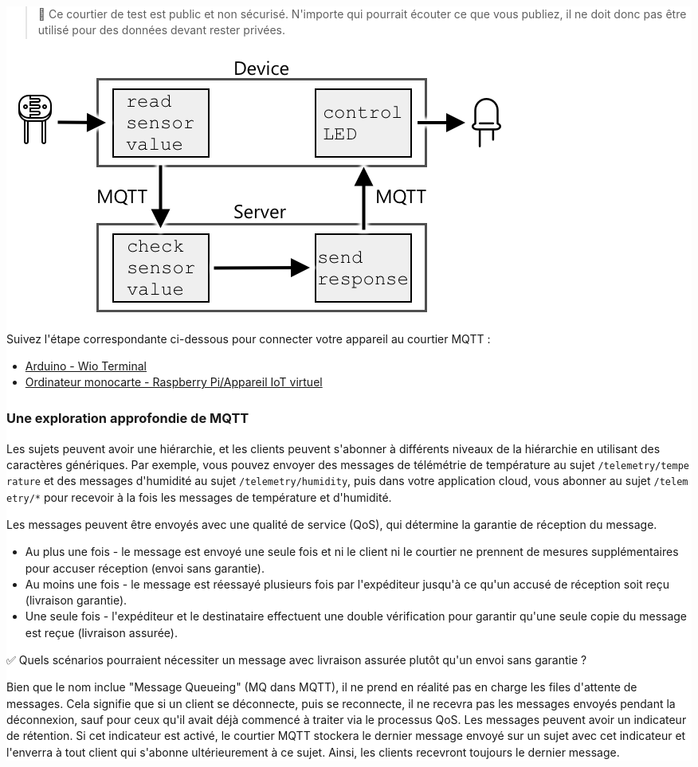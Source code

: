 > 💁 Ce courtier de test est public et non sécurisé. N'importe qui pourrait écouter ce que vous publiez, il ne doit donc pas être utilisé pour des données devant rester privées.

![Un diagramme de flux de l'exercice montrant les niveaux de lumière mesurés et vérifiés, et la LED contrôlée](../../../../../translated_images/assignment-1-internet-flow.3256feab5f052fd273bf4e331157c574c2c3fa42e479836fc9c3586f41db35a5.fr.png)

Suivez l'étape correspondante ci-dessous pour connecter votre appareil au courtier MQTT :

* [Arduino - Wio Terminal](wio-terminal-mqtt.md)
* [Ordinateur monocarte - Raspberry Pi/Appareil IoT virtuel](single-board-computer-mqtt.md)

### Une exploration approfondie de MQTT

Les sujets peuvent avoir une hiérarchie, et les clients peuvent s'abonner à différents niveaux de la hiérarchie en utilisant des caractères génériques. Par exemple, vous pouvez envoyer des messages de télémétrie de température au sujet `/telemetry/temperature` et des messages d'humidité au sujet `/telemetry/humidity`, puis dans votre application cloud, vous abonner au sujet `/telemetry/*` pour recevoir à la fois les messages de température et d'humidité.

Les messages peuvent être envoyés avec une qualité de service (QoS), qui détermine la garantie de réception du message.

* Au plus une fois - le message est envoyé une seule fois et ni le client ni le courtier ne prennent de mesures supplémentaires pour accuser réception (envoi sans garantie).
* Au moins une fois - le message est réessayé plusieurs fois par l'expéditeur jusqu'à ce qu'un accusé de réception soit reçu (livraison garantie).
* Une seule fois - l'expéditeur et le destinataire effectuent une double vérification pour garantir qu'une seule copie du message est reçue (livraison assurée).

✅ Quels scénarios pourraient nécessiter un message avec livraison assurée plutôt qu'un envoi sans garantie ?

Bien que le nom inclue "Message Queueing" (MQ dans MQTT), il ne prend en réalité pas en charge les files d'attente de messages. Cela signifie que si un client se déconnecte, puis se reconnecte, il ne recevra pas les messages envoyés pendant la déconnexion, sauf pour ceux qu'il avait déjà commencé à traiter via le processus QoS. Les messages peuvent avoir un indicateur de rétention. Si cet indicateur est activé, le courtier MQTT stockera le dernier message envoyé sur un sujet avec cet indicateur et l'enverra à tout client qui s'abonne ultérieurement à ce sujet. Ainsi, les clients recevront toujours le dernier message.
